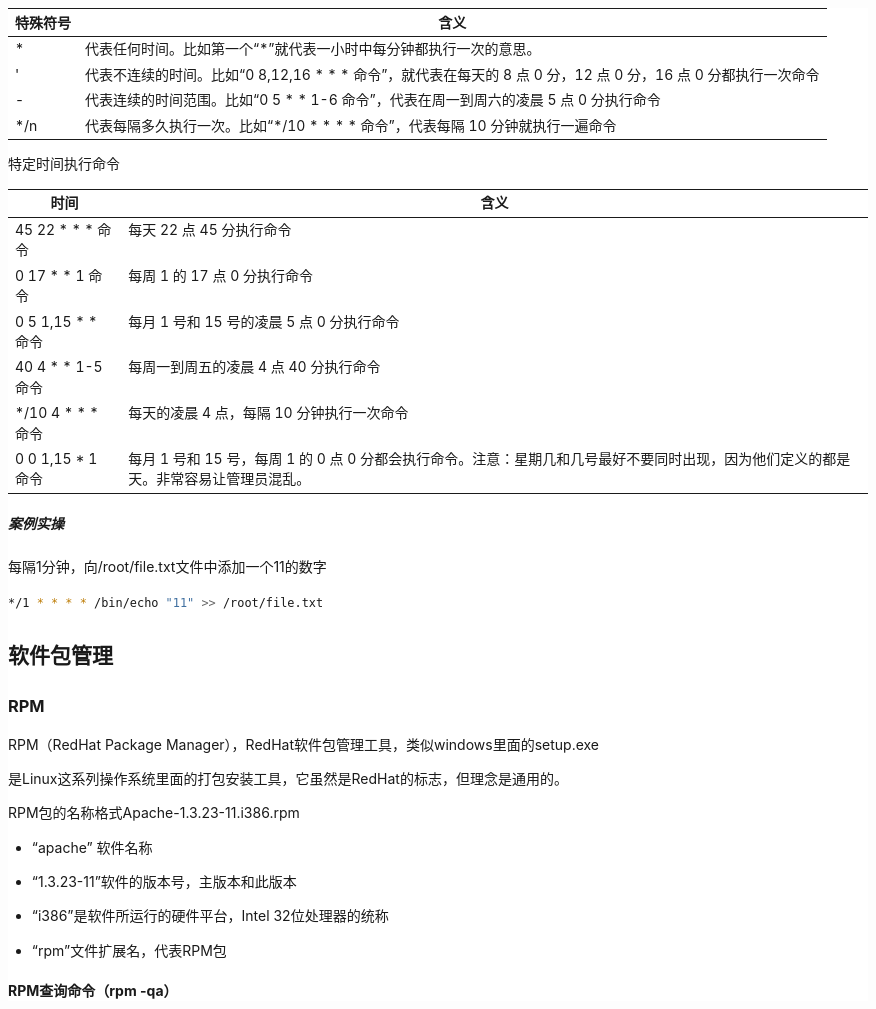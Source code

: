 | 特殊符号 | 含义                                                         |
| -------- | ------------------------------------------------------------ |
| *        | 代表任何时间。比如第一个“*”就代表一小时中每分钟都执行一次的意思。 |
| '        | 代表不连续的时间。比如“0 8,12,16 * * * 命令”，就代表在每天的 8 点 0 分，12 点 0 分，16 点 0 分都执行一次命令 |
| -        | 代表连续的时间范围。比如“0 5 * * 1-6 命令”，代表在周一到周六的凌晨 5 点 0 分执行命令 |
| */n      | 代表每隔多久执行一次。比如“*/10 * * * * 命令”，代表每隔 10 分钟就执行一遍命令 |

特定时间执行命令

| 时间              | 含义                                                         |
| ----------------- | ------------------------------------------------------------ |
| 45 22 * * * 命令  | 每天 22 点 45 分执行命令                                     |
| 0 17 * * 1 命令   | 每周 1 的 17 点 0 分执行命令                                 |
| 0 5 1,15 * * 命令 | 每月 1 号和 15 号的凌晨 5 点 0 分执行命令                    |
| 40 4 * * 1-5 命令 | 每周一到周五的凌晨 4 点 40 分执行命令                        |
| */10 4 * * * 命令 | 每天的凌晨 4 点，每隔 10 分钟执行一次命令                    |
| 0 0 1,15 * 1 命令 | 每月 1 号和 15 号，每周 1 的 0 点 0 分都会执行命令。注意：星期几和几号最好不要同时出现，因为他们定义的都是天。非常容易让管理员混乱。 |

##### 案例实操

每隔1分钟，向/root/file.txt文件中添加一个11的数字

```sh
*/1 * * * * /bin/echo "11" >> /root/file.txt
```



## 软件包管理



### RPM

RPM（RedHat Package Manager），RedHat软件包管理工具，类似windows里面的setup.exe 

是Linux这系列操作系统里面的打包安装工具，它虽然是RedHat的标志，但理念是通用的。 

RPM包的名称格式Apache-1.3.23-11.i386.rpm

- “apache” 软件名称 

- “1.3.23-11”软件的版本号，主版本和此版本 

- “i386”是软件所运行的硬件平台，Intel 32位处理器的统称 

- “rpm”文件扩展名，代表RPM包



#### RPM查询命令（rpm -qa）
